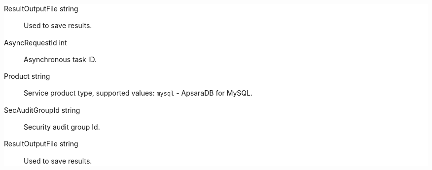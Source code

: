 <a data-swiftype-name="resource-property" data-swiftype-type="text" href="#resultoutputfile_csharp" style="color: inherit; text-decoration: inherit;">Result<wbr>Output<wbr>File</a>
</span>
        <span class="property-indicator"></span>
        <span class="property-type">string</span>
    </dt>
    <dd><p>Used to save results.</p>
</dd></dl>
</pulumi-choosable>
</div>

<div>
<pulumi-choosable type="language" values="go">
<dl class="resources-properties"><dt class="property-required"
            title="Required">
        <span id="asyncrequestid_go">
<a data-swiftype-name="resource-property" data-swiftype-type="text" href="#asyncrequestid_go" style="color: inherit; text-decoration: inherit;">Async<wbr>Request<wbr>Id</a>
</span>
        <span class="property-indicator"></span>
        <span class="property-type">int</span>
    </dt>
    <dd><p>Asynchronous task ID.</p>
</dd><dt class="property-required"
            title="Required">
        <span id="product_go">
<a data-swiftype-name="resource-property" data-swiftype-type="text" href="#product_go" style="color: inherit; text-decoration: inherit;">Product</a>
</span>
        <span class="property-indicator"></span>
        <span class="property-type">string</span>
    </dt>
    <dd><p>Service product type, supported values: <code>mysql</code> - ApsaraDB for MySQL.</p>
</dd><dt class="property-required"
            title="Required">
        <span id="secauditgroupid_go">
<a data-swiftype-name="resource-property" data-swiftype-type="text" href="#secauditgroupid_go" style="color: inherit; text-decoration: inherit;">Sec<wbr>Audit<wbr>Group<wbr>Id</a>
</span>
        <span class="property-indicator"></span>
        <span class="property-type">string</span>
    </dt>
    <dd><p>Security audit group Id.</p>
</dd><dt class="property-optional"
            title="Optional">
        <span id="resultoutputfile_go">
<a data-swiftype-name="resource-property" data-swiftype-type="text" href="#resultoutputfile_go" style="color: inherit; text-decoration: inherit;">Result<wbr>Output<wbr>File</a>
</span>
        <span class="property-indicator"></span>
        <span class="property-type">string</span>
    </dt>
    <dd><p>Used to save results.</p>
</dd></dl>
</pulumi-choosable>
</div>
